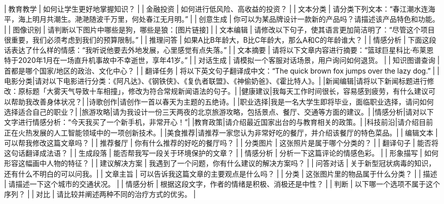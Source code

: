 | 教育教学 | 如何让学生更好地掌握知识？ |
| 金融投资 | 如何进行低风险、高收益的投资？ |
| 文本分类 | 请分类下列文本：“春江潮水连海平，海上明月共潮生。滟滟随波千万里，何处春江无月明。” |
| 创意生成 | 你可以为某品牌设计一款新的产品吗？请描述该产品特色和功能。 |
| 图像识别 | 请判断以下图片中哪些是狗，哪些是狼：[图片链接] |
| 文本编辑 | 请修改以下句子，使其语言更加简洁明了：“尽管这个项目很重要，我们必须考虑到我们的预算限制。” |
| 推理问答 | 如果A比B年龄大，B比C年龄大，那么A和C的年龄谁大？ |
| 情感分析 | 下面这段话表达了什么样的情感：“我听说他要去外地发展，心里感觉有点失落。” |
| 文本摘要 | 请将以下文章内容进行摘要：“篮球巨星科比·布莱恩特于2020年1月在一场直升机事故中不幸逝世，享年41岁。” |
| 对话生成 | 请模拟一个客服对话场景，用户询问如何退货。 |
| 知识图谱查询 | 首都是哪个国家/地区的政治、文化中心？ |
| 翻译任务 | 将以下英文句子翻译成中文：“The quick brown fox jumps over the lazy dog.” |
|电影分类|请对以下电影进行分类：《阿凡达》、《钢铁侠》、《复仇者联盟》、《神偷奶爸》、《霍比特人》。|
|新闻编辑|请将以下新闻标题进行修改：原标题「大雾天气导致十车相撞」，修改为符合常规新闻语法的句子。|
|健康建议|我每天工作时间很长，容易感到疲劳，有什么建议可以帮助我改善身体状况？|
|诗歌创作|请创作一首以春天为主题的五绝诗。|
|职业选择|我是一名大学生即将毕业，面临职业选择，请问如何选择适合自己的职业？|
|旅游攻略|请为我设计一份三天两夜的北京旅游攻略，包括景点、餐厅、交通等方面的建议。|
|情感分析|请对以下文字进行情感分析：“今天我买了一个新手机，非常开心！”|
|教育政策|请介绍最近国家出台的与教育相关的政策。|
|科技前沿|请介绍目前正在火热发展的人工智能领域中的一项创新技术。|
|美食推荐|请推荐一家您认为非常好吃的餐厅，并介绍该餐厅的特色菜品。|
| 编辑文本 | 可以帮我修改这篇文章吗？ |
| 推荐餐厅 | 你有什么推荐的好吃的餐厅吗？ |
| 分类图片 | 这张照片是属于哪个分类的？ |
| 翻译句子 | 能否将这句话翻译成法语？ |
| 生成段落 | 能否帮我写一段关于环境保护的文章？ |
| 情感分析 | 分析一下这篇评论的情感色彩。 |
| 形象描写 | 如何形容这幅画中人物的特征？ |
| 建议解决方案 | 我遇到了一个问题，你有什么建议的解决方案吗？ |
| 问答对话 | 关于新型冠状病毒的知识，还有什么不明白的可以问我。|
| 文章主旨 | 可以告诉我这篇文章的主要观点是什么吗？ |
| 分类 | 这张图片里的物品属于什么分类？ |
| 描述 | 请描述一下这个城市的交通状况。 |
| 情感分析 | 根据这段文字，作者的情绪是积极、消极还是中性？ |
| 判断 | 以下哪一个选项不属于这个序列？ |
| 对比 | 请比较并阐述两种不同的治疗方式的优劣。 |